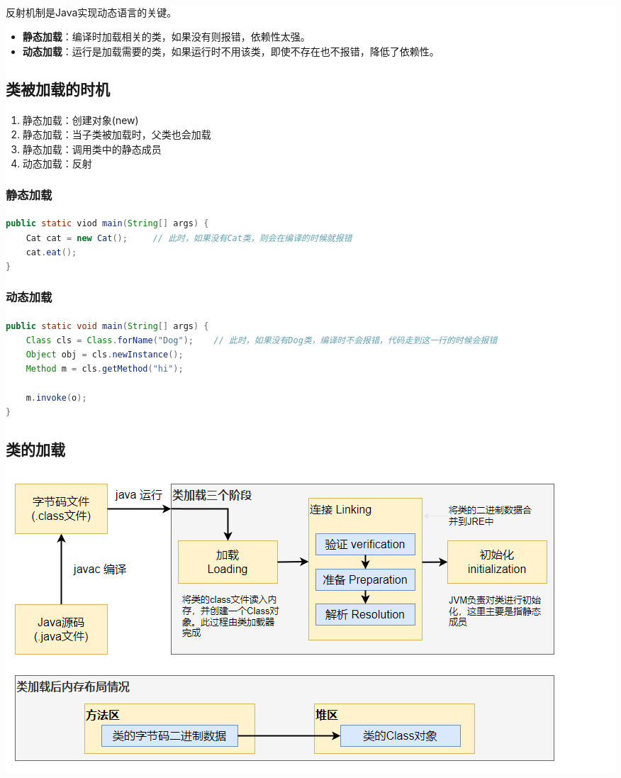 

反射机制是Java实现动态语言的关键。

* **静态加载**：编译时加载相关的类，如果没有则报错，依赖性太强。
* **动态加载**：运行是加载需要的类，如果运行时不用该类，即使不存在也不报错，降低了依赖性。



## 类被加载的时机

1. 静态加载：创建对象(new)
2. 静态加载：当子类被加载时，父类也会加载
3. 静态加载：调用类中的静态成员
4. 动态加载：反射



### 静态加载

```java
public static viod main(String[] args) {
    Cat cat = new Cat();     // 此时，如果没有Cat类，则会在编译的时候就报错
    cat.eat();
}
```


### 动态加载

```java
public static void main(String[] args) {
    Class cls = Class.forName("Dog");    // 此时，如果没有Dog类，编译时不会报错，代码走到这一行的时候会报错
    Object obj = cls.newInstance();
    Method m = cls.getMethod("hi");

    m.invoke(o);
}
```




## 类的加载

![image-20230920181055286](assets/Java反射/ae3dbef5d1261080be749b70c10e72cc_MD5.png)
